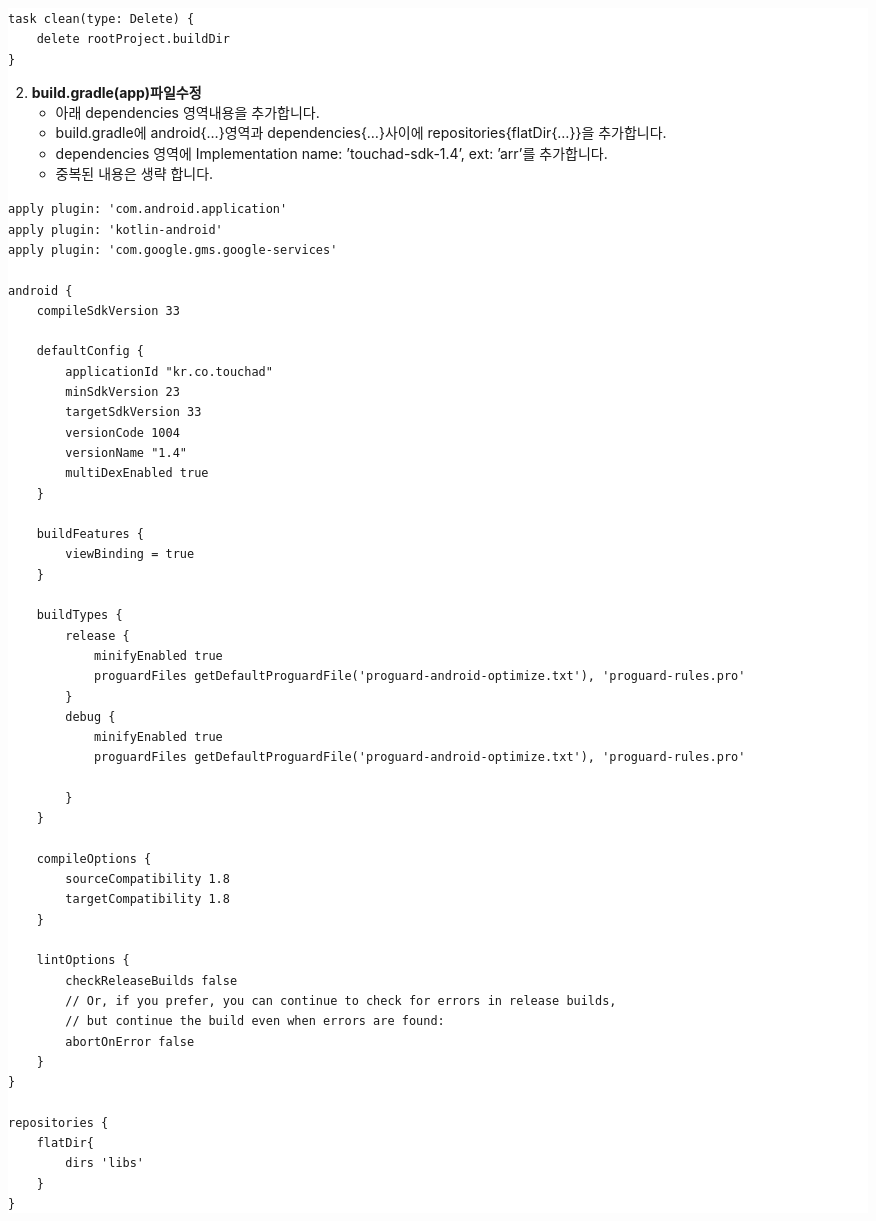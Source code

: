~~~
task clean(type: Delete) {
    delete rootProject.buildDir
}
~~~

2. **build.gradle(app)파일수정**
    *  아래 dependencies 영역내용을 추가합니다.
    *  build.gradle에  android{…}영역과 dependencies{…}사이에 repositories{flatDir{…}}을 추가합니다.
    *  dependencies 영역에 Implementation name: ’touchad-sdk-1.4’, ext: ’arr’를 추가합니다.
    *  중복된 내용은 생략 합니다.
~~~
apply plugin: 'com.android.application'
apply plugin: 'kotlin-android'
apply plugin: 'com.google.gms.google-services'

android {
    compileSdkVersion 33

    defaultConfig {
        applicationId "kr.co.touchad"
        minSdkVersion 23
        targetSdkVersion 33
        versionCode 1004
        versionName "1.4"
        multiDexEnabled true
    }

    buildFeatures {
        viewBinding = true
    }

    buildTypes {
        release {
            minifyEnabled true
            proguardFiles getDefaultProguardFile('proguard-android-optimize.txt'), 'proguard-rules.pro'
        }
        debug {
            minifyEnabled true
            proguardFiles getDefaultProguardFile('proguard-android-optimize.txt'), 'proguard-rules.pro'

        }
    }

    compileOptions {
        sourceCompatibility 1.8
        targetCompatibility 1.8
    }

    lintOptions {
        checkReleaseBuilds false
        // Or, if you prefer, you can continue to check for errors in release builds,
        // but continue the build even when errors are found:
        abortOnError false
    }
}

repositories {
    flatDir{
        dirs 'libs'
    }
}

~~~